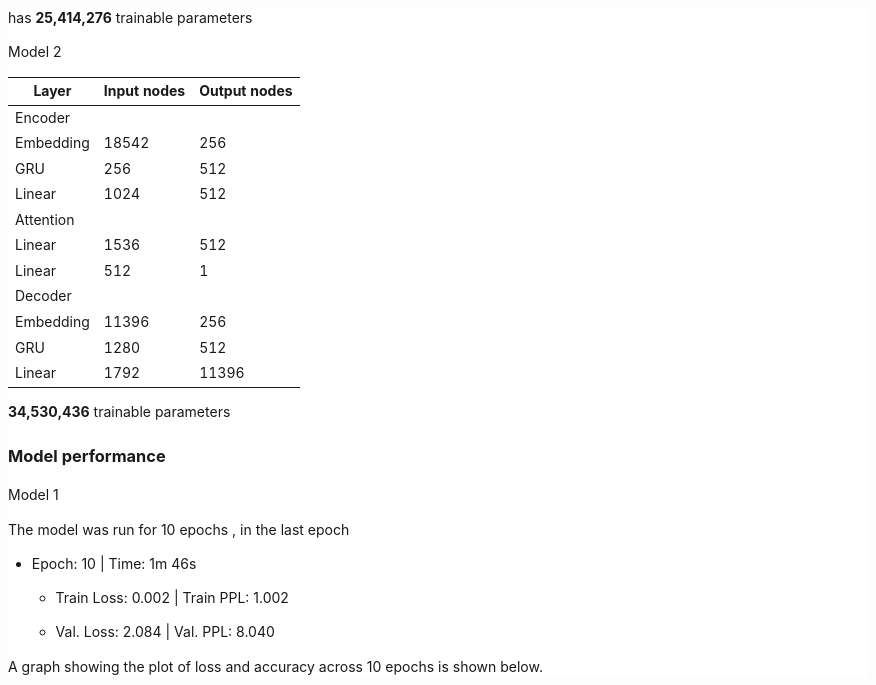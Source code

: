 has **25,414,276** trainable parameters

Model 2 

| Layer | Input nodes | Output nodes |
| --- | --- | --- |
| Encoder |||
| Embedding | 18542 | 256 |
| GRU  | 256 | 512 |
| Linear | 1024 | 512 |
| Attention |||
| Linear | 1536 | 512 |
| Linear | 512 | 1 |
| Decoder |||
| Embedding | 11396 | 256 |
| GRU  | 1280 | 512 |
| Linear | 1792 | 11396 |


**34,530,436** trainable parameters


### Model performance 

Model 1

The model was run for 10 epochs , in the last epoch

+ Epoch: 10 | Time: 1m 46s

	+ Train Loss: 0.002 | Train PPL:   1.002
	 
	+ Val. Loss: 2.084 |  Val. PPL:   8.040

A graph showing the plot of loss and accuracy across 10 epochs is shown below.
